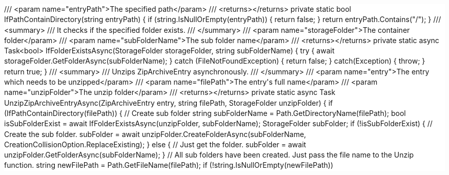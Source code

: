/// &lt;param name=&quot;entryPath&quot;&gt;The specified path&lt;/param&gt;
/// &lt;returns&gt;&lt;/returns&gt;
private static bool IfPathContainDirectory(string entryPath)
{
    if (string.IsNullOrEmpty(entryPath))
    {
        return false;
    }
    return entryPath.Contains(&quot;/&quot;);
}
/// &lt;summary&gt;
/// It checks if the specified folder exists.
/// &lt;/summary&gt;
/// &lt;param name=&quot;storageFolder&quot;&gt;The container folder&lt;/param&gt;
/// &lt;param name=&quot;subFolderName&quot;&gt;The sub folder name&lt;/param&gt;
/// &lt;returns&gt;&lt;/returns&gt;
private static async Task&lt;bool&gt; IfFolderExistsAsync(StorageFolder storageFolder, string subFolderName)
{
    try
    {
        await storageFolder.GetFolderAsync(subFolderName);
    }
    catch (FileNotFoundException)
    {
        return false;
    }
    catch(Exception)
    {
        throw;
    }
    return true;
}
/// &lt;summary&gt;
/// Unzips ZipArchiveEntry asynchronously.
/// &lt;/summary&gt;
/// &lt;param name=&quot;entry&quot;&gt;The entry which needs to be unzipped&lt;/param&gt;
/// &lt;param name=&quot;filePath&quot;&gt;The entry's full name&lt;/param&gt;
/// &lt;param name=&quot;unzipFolder&quot;&gt;The unzip folder&lt;/param&gt;
/// &lt;returns&gt;&lt;/returns&gt;
private static async Task UnzipZipArchiveEntryAsync(ZipArchiveEntry entry, string filePath, StorageFolder unzipFolder)
{
    if (IfPathContainDirectory(filePath))
    {
        // Create sub folder
        string subFolderName = Path.GetDirectoryName(filePath);
        bool isSubFolderExist = await IfFolderExistsAsync(unzipFolder, subFolderName);
        StorageFolder subFolder;
        if (!isSubFolderExist)
        {
            // Create the sub folder.
            subFolder =
                await unzipFolder.CreateFolderAsync(subFolderName, CreationCollisionOption.ReplaceExisting);
        }
        else
        {
            // Just get the folder.
            subFolder =
                await unzipFolder.GetFolderAsync(subFolderName);
        }
        // All sub folders have been created. Just pass the file name to the Unzip function.
        string newFilePath = Path.GetFileName(filePath);
        if (!string.IsNullOrEmpty(newFilePath))